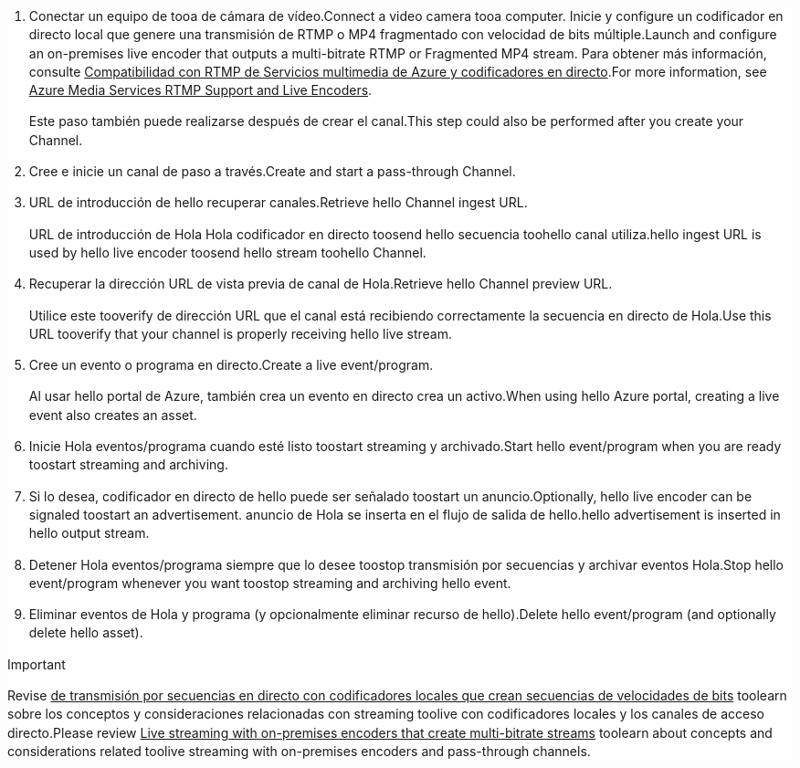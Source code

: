 1. <span data-ttu-id="a1f90-124">Conectar un equipo de tooa de cámara de vídeo.</span><span class="sxs-lookup"><span data-stu-id="a1f90-124">Connect a video camera tooa computer.</span></span> <span data-ttu-id="a1f90-125">Inicie y configure un codificador en directo local que genere una transmisión de RTMP o MP4 fragmentado con velocidad de bits múltiple.</span><span class="sxs-lookup"><span data-stu-id="a1f90-125">Launch and configure an on-premises live encoder that outputs a multi-bitrate RTMP or Fragmented MP4 stream.</span></span> <span data-ttu-id="a1f90-126">Para obtener más información, consulte [Compatibilidad con RTMP de Servicios multimedia de Azure y codificadores en directo](http://go.microsoft.com/fwlink/?LinkId=532824).</span><span class="sxs-lookup"><span data-stu-id="a1f90-126">For more information, see [Azure Media Services RTMP Support and Live Encoders](http://go.microsoft.com/fwlink/?LinkId=532824).</span></span>
   
    <span data-ttu-id="a1f90-127">Este paso también puede realizarse después de crear el canal.</span><span class="sxs-lookup"><span data-stu-id="a1f90-127">This step could also be performed after you create your Channel.</span></span>
2. <span data-ttu-id="a1f90-128">Cree e inicie un canal de paso a través.</span><span class="sxs-lookup"><span data-stu-id="a1f90-128">Create and start a pass-through Channel.</span></span>
3. <span data-ttu-id="a1f90-129">URL de introducción de hello recuperar canales.</span><span class="sxs-lookup"><span data-stu-id="a1f90-129">Retrieve hello Channel ingest URL.</span></span> 
   
    <span data-ttu-id="a1f90-130">URL de introducción de Hola Hola codificador en directo toosend hello secuencia toohello canal utiliza.</span><span class="sxs-lookup"><span data-stu-id="a1f90-130">hello ingest URL is used by hello live encoder toosend hello stream toohello Channel.</span></span>
4. <span data-ttu-id="a1f90-131">Recuperar la dirección URL de vista previa de canal de Hola.</span><span class="sxs-lookup"><span data-stu-id="a1f90-131">Retrieve hello Channel preview URL.</span></span> 
   
    <span data-ttu-id="a1f90-132">Utilice este tooverify de dirección URL que el canal está recibiendo correctamente la secuencia en directo de Hola.</span><span class="sxs-lookup"><span data-stu-id="a1f90-132">Use this URL tooverify that your channel is properly receiving hello live stream.</span></span>
5. <span data-ttu-id="a1f90-133">Cree un evento o programa en directo.</span><span class="sxs-lookup"><span data-stu-id="a1f90-133">Create a live event/program.</span></span> 
   
    <span data-ttu-id="a1f90-134">Al usar hello portal de Azure, también crea un evento en directo crea un activo.</span><span class="sxs-lookup"><span data-stu-id="a1f90-134">When using hello Azure portal, creating a live event also creates an asset.</span></span> 

6. <span data-ttu-id="a1f90-135">Inicie Hola eventos/programa cuando esté listo toostart streaming y archivado.</span><span class="sxs-lookup"><span data-stu-id="a1f90-135">Start hello event/program when you are ready toostart streaming and archiving.</span></span>
7. <span data-ttu-id="a1f90-136">Si lo desea, codificador en directo de hello puede ser señalado toostart un anuncio.</span><span class="sxs-lookup"><span data-stu-id="a1f90-136">Optionally, hello live encoder can be signaled toostart an advertisement.</span></span> <span data-ttu-id="a1f90-137">anuncio de Hola se inserta en el flujo de salida de hello.</span><span class="sxs-lookup"><span data-stu-id="a1f90-137">hello advertisement is inserted in hello output stream.</span></span>
8. <span data-ttu-id="a1f90-138">Detener Hola eventos/programa siempre que lo desee toostop transmisión por secuencias y archivar eventos Hola.</span><span class="sxs-lookup"><span data-stu-id="a1f90-138">Stop hello event/program whenever you want toostop streaming and archiving hello event.</span></span>
9. <span data-ttu-id="a1f90-139">Eliminar eventos de Hola y programa (y opcionalmente eliminar recurso de hello).</span><span class="sxs-lookup"><span data-stu-id="a1f90-139">Delete hello event/program (and optionally delete hello asset).</span></span>     

> [!IMPORTANT]
> <span data-ttu-id="a1f90-140">Revise [de transmisión por secuencias en directo con codificadores locales que crean secuencias de velocidades de bits](media-services-live-streaming-with-onprem-encoders.md) toolearn sobre los conceptos y consideraciones relacionadas con streaming toolive con codificadores locales y los canales de acceso directo.</span><span class="sxs-lookup"><span data-stu-id="a1f90-140">Please review [Live streaming with on-premises encoders that create multi-bitrate streams](media-services-live-streaming-with-onprem-encoders.md) toolearn about concepts and considerations related toolive streaming with on-premises encoders and pass-through channels.</span></span>
> 
> 
